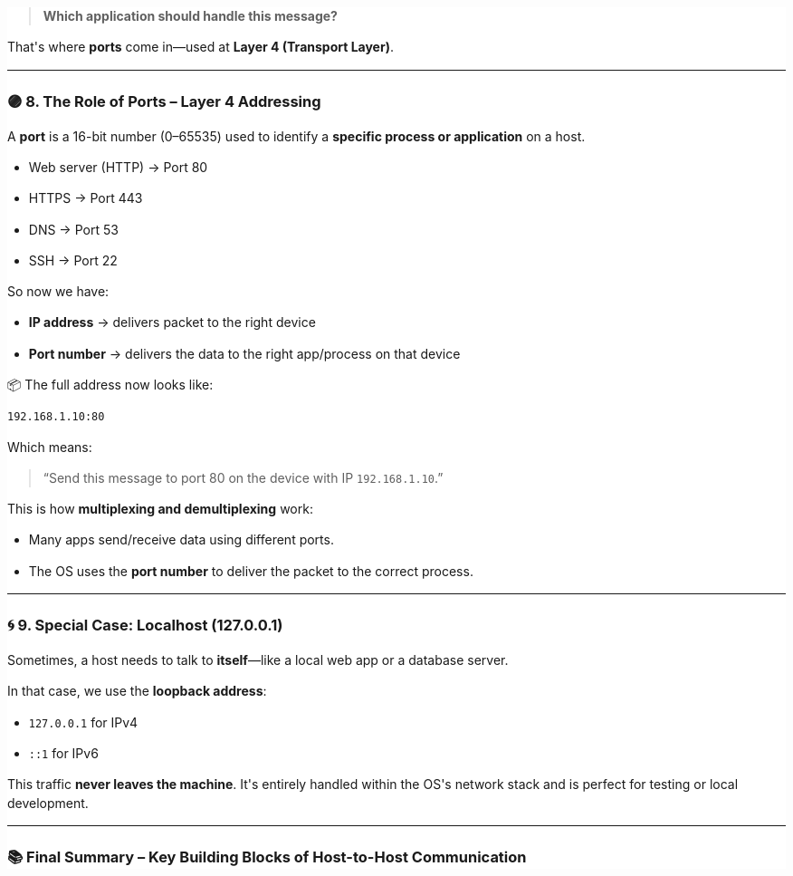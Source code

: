 > **Which application should handle this message?**

That's where **ports** come in—used at **Layer 4 (Transport Layer)**.

---

### 🟣 8. The Role of Ports – Layer 4 Addressing

A **port** is a 16-bit number (0–65535) used to identify a **specific process or application** on a host.

- Web server (HTTP) → Port 80
    
- HTTPS → Port 443
    
- DNS → Port 53
    
- SSH → Port 22
    

So now we have:

- **IP address** → delivers packet to the right device
    
- **Port number** → delivers the data to the right app/process on that device
    

📦 The full address now looks like:

```
192.168.1.10:80
```

Which means:

> “Send this message to port 80 on the device with IP `192.168.1.10`.”

This is how **multiplexing and demultiplexing** work:

- Many apps send/receive data using different ports.
    
- The OS uses the **port number** to deliver the packet to the correct process.
    

---

### 🌀 9. Special Case: Localhost (127.0.0.1)

Sometimes, a host needs to talk to **itself**—like a local web app or a database server.

In that case, we use the **loopback address**:

- `127.0.0.1` for IPv4
    
- `::1` for IPv6
    

This traffic **never leaves the machine**. It's entirely handled within the OS's network stack and is perfect for testing or local development.

---

### 📚 Final Summary – Key Building Blocks of Host-to-Host Communication
